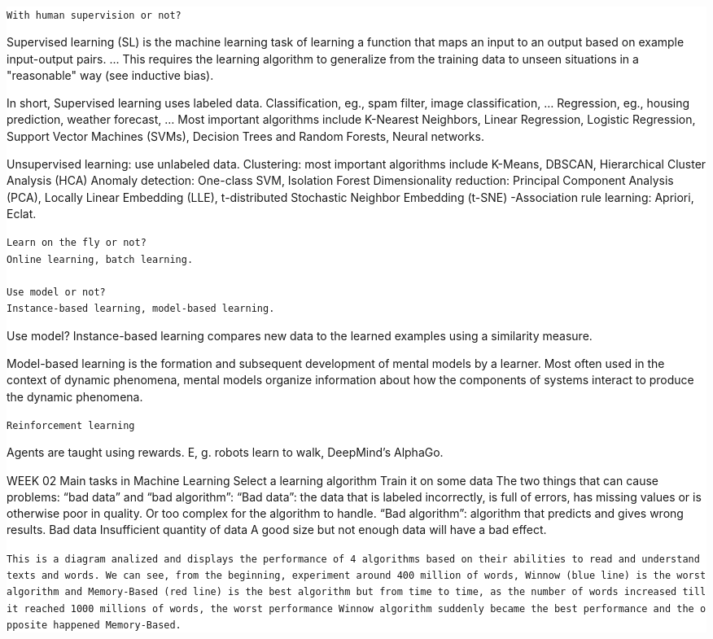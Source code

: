 	With human supervision or not?
 

Supervised learning (SL) is the machine learning task of learning a function that maps an input to an output based on example input-output pairs. ... This requires the learning algorithm to generalize from the training data to unseen situations in a "reasonable" way (see inductive bias).

In short, Supervised learning uses labeled data. 
Classification, eg., spam filter, image classification, … 
Regression, eg., housing prediction, weather forecast, …
Most important algorithms include K-Nearest Neighbors, Linear Regression, Logistic Regression, Support Vector Machines (SVMs), Decision Trees and Random Forests, Neural networks.

 

Unsupervised learning: use unlabeled data.
Clustering: most important algorithms include K-Means, DBSCAN, Hierarchical Cluster Analysis (HCA) 
Anomaly detection: One-class SVM, Isolation Forest
Dimensionality reduction: Principal Component Analysis (PCA), Locally Linear Embedding (LLE), t-distributed Stochastic Neighbor Embedding (t-SNE)
-Association rule learning: Apriori, Eclat.

	Learn on the fly or not?
	Online learning, batch learning.

	Use model or not?
	Instance-based learning, model-based learning.
Use model?
Instance-based learning compares new data to the learned examples using a similarity measure.

 

Model-based learning is the formation and subsequent development of mental models by a learner. Most often used in the context of dynamic phenomena, mental models organize information about how the components of systems interact to produce the dynamic phenomena.

	Reinforcement learning
Agents are taught using rewards.
E, g. robots learn to walk, DeepMind’s AlphaGo.
 

WEEK 02
	Main tasks in Machine Learning
	Select a learning algorithm
	Train it on some data
The two things that can cause problems: “bad data” and “bad algorithm”:
	“Bad data”: the data that is labeled incorrectly, is full of errors, has missing values or is otherwise poor in quality. Or too complex for the algorithm to handle.
	“Bad algorithm”: algorithm that predicts and gives wrong results.
	Bad data
	Insufficient quantity of data
A good size but not enough data will have a bad effect.

 

	This is a diagram analized and displays the performance of 4 algorithms based on their abilities to read and understand texts and words. We can see, from the beginning, experiment around 400 million of words, Winnow (blue line) is the worst algorithm and Memory-Based (red line) is the best algorithm but from time to time, as the number of words increased till it reached 1000 millions of words, the worst performance Winnow algorithm suddenly became the best performance and the opposite happened Memory-Based.

